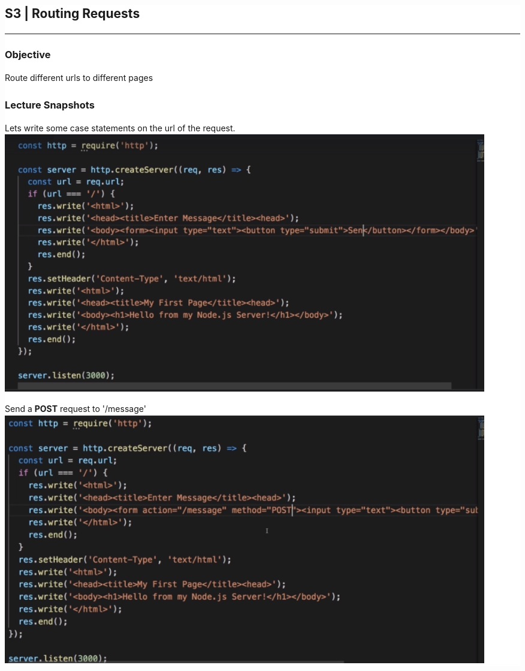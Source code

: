 ## S3 | Routing Requests
---
### Objective 
Route different urls to different pages 

### Lecture Snapshots
Lets write some case statements on the url of the request.
<img src="./assets/S3/32.png" alt="packages" width ="800"/>

Send a **POST** request to '/message'
<img src="./assets/S3/33.png" alt="packages" width ="800"/>
